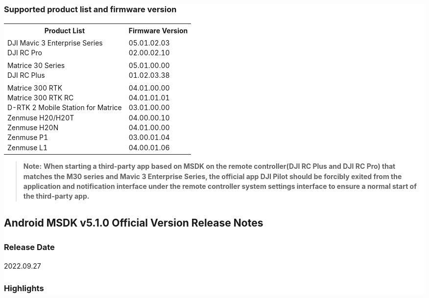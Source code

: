 

### Supported product list and firmware version

<table>
  <tr>
    <th>Product List</th>
    <th>Firmware Version</th>
   </tr>
    <tr>
    <td>DJI Mavic 3 Enterprise Series<br>DJI RC Pro</td>
    <td>05.01.02.03<br>02.00.02.10</td>
   </tr>

   <tr>
    <td>Matrice 30 Series<br>DJI RC Plus</td>
    <td>05.01.00.00<br>01.02.03.38</td>
  </tr>
  <tr>
    <td>Matrice 300 RTK<br>
    Matrice 300 RTK RC<br>
    D-RTK 2 Mobile Station for Matrice<br>
    Zenmuse H20/H20T<br>
    Zenmuse H20N<br>
    Zenmuse P1<br>
    Zenmuse L1<br>
    </td>
    <td>04.01.00.00<br>
    04.01.01.01<br>
    03.01.00.00<br>
    04.00.00.10<br>
    04.01.00.00<br>
    03.00.01.04<br>
    04.00.01.06<br>
    </td>
  </tr>

</table>


 >**Note:**
 >**When starting a third-party app based on MSDK on the remote controller(DJI RC Plus and DJI RC Pro) that matches the M30 series and Mavic 3 Enterprise Series, the official app DJI Pilot should be forcibly exited from the application and notification interface under the remote controller system settings interface to ensure a normal start of the third-party app.**


## Android MSDK v5.1.0 Official Version Release Notes

### Release Date
2022.09.27


### Highlights
